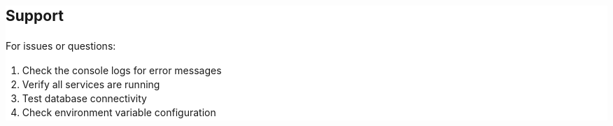 ## Support

For issues or questions:
1. Check the console logs for error messages
2. Verify all services are running
3. Test database connectivity
4. Check environment variable configuration
